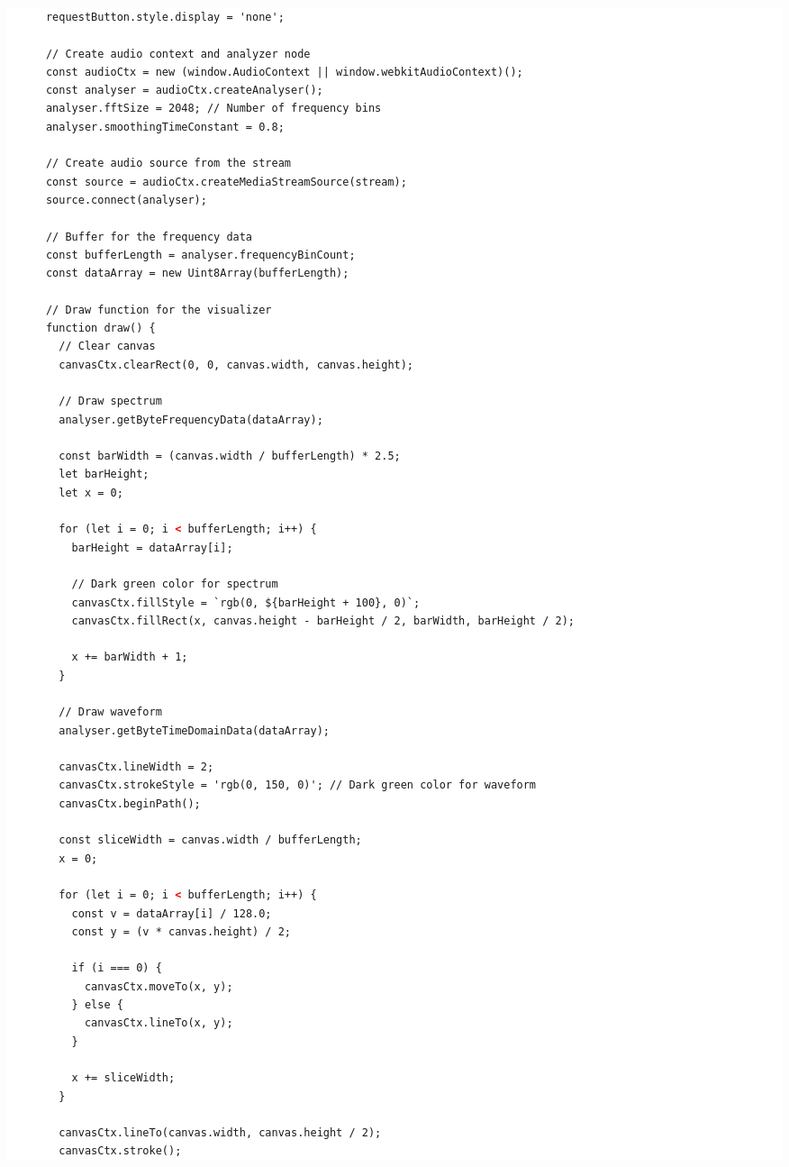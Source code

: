 ```html
      requestButton.style.display = 'none';
      
      // Create audio context and analyzer node
      const audioCtx = new (window.AudioContext || window.webkitAudioContext)();
      const analyser = audioCtx.createAnalyser();
      analyser.fftSize = 2048; // Number of frequency bins
      analyser.smoothingTimeConstant = 0.8;

      // Create audio source from the stream
      const source = audioCtx.createMediaStreamSource(stream);
      source.connect(analyser);

      // Buffer for the frequency data
      const bufferLength = analyser.frequencyBinCount;
      const dataArray = new Uint8Array(bufferLength);

      // Draw function for the visualizer
      function draw() {
        // Clear canvas
        canvasCtx.clearRect(0, 0, canvas.width, canvas.height);

        // Draw spectrum
        analyser.getByteFrequencyData(dataArray);

        const barWidth = (canvas.width / bufferLength) * 2.5;
        let barHeight;
        let x = 0;

        for (let i = 0; i < bufferLength; i++) {
          barHeight = dataArray[i];

          // Dark green color for spectrum
          canvasCtx.fillStyle = `rgb(0, ${barHeight + 100}, 0)`;
          canvasCtx.fillRect(x, canvas.height - barHeight / 2, barWidth, barHeight / 2);

          x += barWidth + 1;
        }

        // Draw waveform
        analyser.getByteTimeDomainData(dataArray);

        canvasCtx.lineWidth = 2;
        canvasCtx.strokeStyle = 'rgb(0, 150, 0)'; // Dark green color for waveform
        canvasCtx.beginPath();

        const sliceWidth = canvas.width / bufferLength;
        x = 0;

        for (let i = 0; i < bufferLength; i++) {
          const v = dataArray[i] / 128.0;
          const y = (v * canvas.height) / 2;

          if (i === 0) {
            canvasCtx.moveTo(x, y);
          } else {
            canvasCtx.lineTo(x, y);
          }

          x += sliceWidth;
        }

        canvasCtx.lineTo(canvas.width, canvas.height / 2);
        canvasCtx.stroke();
```